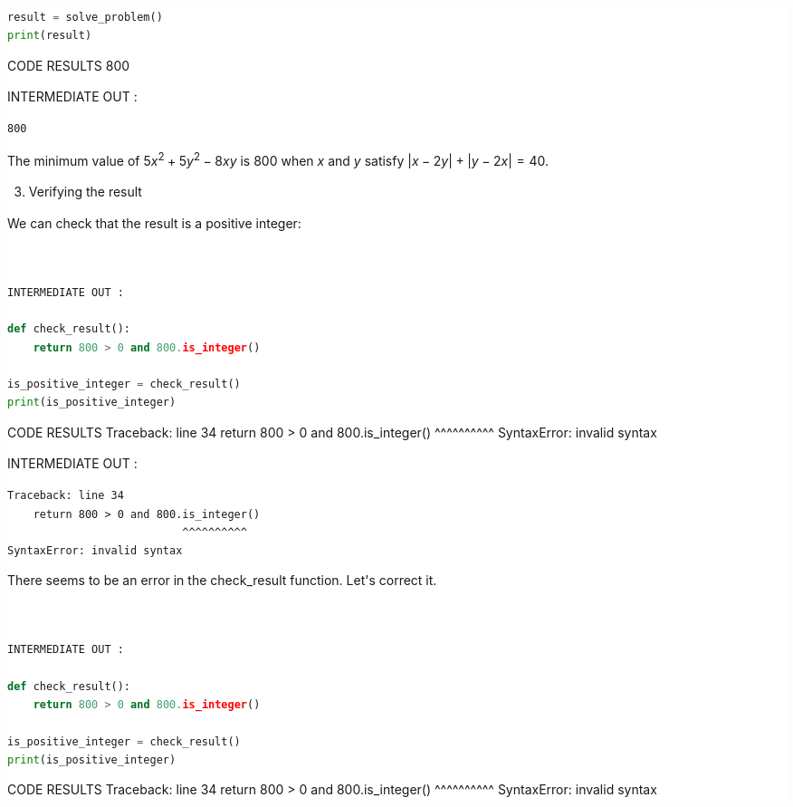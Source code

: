 ```python
result = solve_problem()
print(result)
```

CODE RESULTS 800

INTERMEDIATE OUT :
```output
800
```
The minimum value of $5x^2+5y^2-8xy$ is 800 when $x$ and $y$ satisfy $|x-2y| + |y-2x| = 40$.

3. Verifying the result

We can check that the result is a positive integer:

```python


INTERMEDIATE OUT :

def check_result():
    return 800 > 0 and 800.is_integer()

is_positive_integer = check_result()
print(is_positive_integer)
```

CODE RESULTS Traceback: line 34
    return 800 > 0 and 800.is_integer()
                           ^^^^^^^^^^
SyntaxError: invalid syntax


INTERMEDIATE OUT :
```output
Traceback: line 34
    return 800 > 0 and 800.is_integer()
                           ^^^^^^^^^^
SyntaxError: invalid syntax

```
There seems to be an error in the check_result function. Let's correct it.

```python


INTERMEDIATE OUT :

def check_result():
    return 800 > 0 and 800.is_integer()

is_positive_integer = check_result()
print(is_positive_integer)
```

CODE RESULTS Traceback: line 34
    return 800 > 0 and 800.is_integer()
                           ^^^^^^^^^^
SyntaxError: invalid syntax
